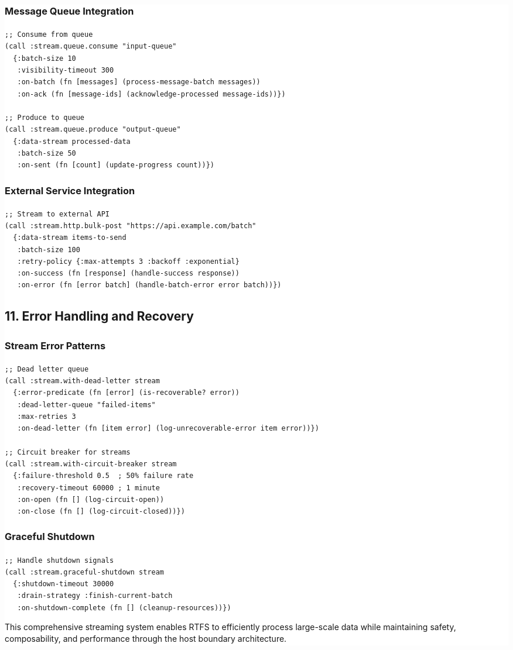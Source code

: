 ### Message Queue Integration

```rtfs
;; Consume from queue
(call :stream.queue.consume "input-queue"
  {:batch-size 10
   :visibility-timeout 300
   :on-batch (fn [messages] (process-message-batch messages))
   :on-ack (fn [message-ids] (acknowledge-processed message-ids))})

;; Produce to queue
(call :stream.queue.produce "output-queue"
  {:data-stream processed-data
   :batch-size 50
   :on-sent (fn [count] (update-progress count))})
```

### External Service Integration

```rtfs
;; Stream to external API
(call :stream.http.bulk-post "https://api.example.com/batch"
  {:data-stream items-to-send
   :batch-size 100
   :retry-policy {:max-attempts 3 :backoff :exponential}
   :on-success (fn [response] (handle-success response))
   :on-error (fn [error batch] (handle-batch-error error batch))})
```

## 11. Error Handling and Recovery

### Stream Error Patterns

```rtfs
;; Dead letter queue
(call :stream.with-dead-letter stream
  {:error-predicate (fn [error] (is-recoverable? error))
   :dead-letter-queue "failed-items"
   :max-retries 3
   :on-dead-letter (fn [item error] (log-unrecoverable-error item error))})

;; Circuit breaker for streams
(call :stream.with-circuit-breaker stream
  {:failure-threshold 0.5  ; 50% failure rate
   :recovery-timeout 60000 ; 1 minute
   :on-open (fn [] (log-circuit-open))
   :on-close (fn [] (log-circuit-closed))})
```

### Graceful Shutdown

```rtfs
;; Handle shutdown signals
(call :stream.graceful-shutdown stream
  {:shutdown-timeout 30000
   :drain-strategy :finish-current-batch
   :on-shutdown-complete (fn [] (cleanup-resources))})
```

This comprehensive streaming system enables RTFS to efficiently process large-scale data while maintaining safety, composability, and performance through the host boundary architecture.